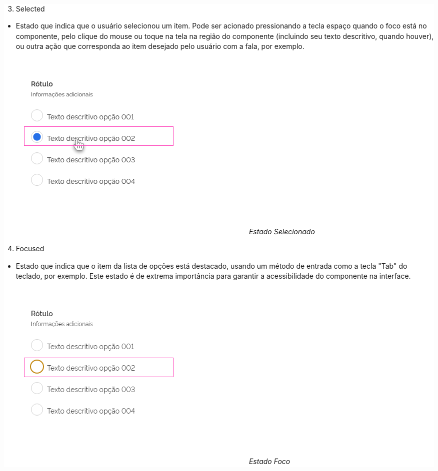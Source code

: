3. Selected

- Estado que indica que o usuário selecionou um item. Pode ser acionado pressionando a tecla espaço quando o foco está no componente, pelo clique do mouse ou toque na tela na região do componente (incluindo seu texto descritivo, quando houver), ou outra ação que corresponda ao item desejado pelo usuário com a fala, por exemplo.

![Estado selecionado](imagens/radio-estado-selected.png)
*Estado Selecionado*

4. Focused

- Estado que indica que o item da lista de opções está destacado, usando um método de entrada como a tecla "Tab" do teclado, por exemplo. Este estado é de extrema importância para garantir a acessibilidade do componente na interface.

![Estado focused](imagens/radio-estado-focused.png)
*Estado Foco*
